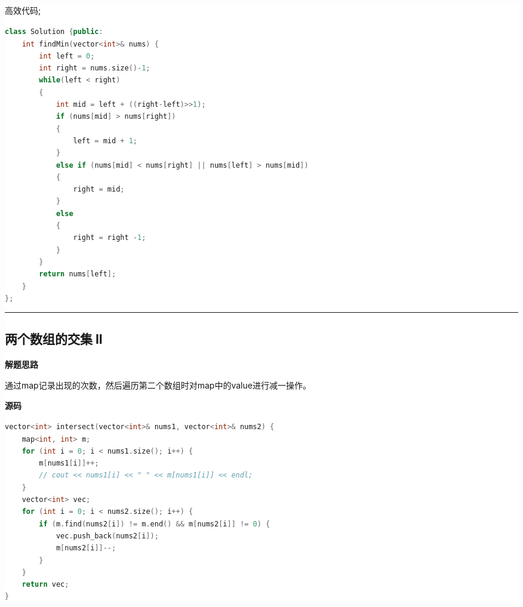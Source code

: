 高效代码;

```cpp
class Solution {public:
    int findMin(vector<int>& nums) {
        int left = 0;
        int right = nums.size()-1;
        while(left < right)
        {
            int mid = left + ((right-left)>>1);
            if (nums[mid] > nums[right])
            {
                left = mid + 1;
            }
            else if (nums[mid] < nums[right] || nums[left] > nums[mid])
            {
                right = mid;
            }
            else
            {
                right = right -1;          
            }
        }
        return nums[left];  
    }
};
```

----

## 两个数组的交集 II

**解题思路**

通过map记录出现的次数，然后遍历第二个数组时对map中的value进行减一操作。

**源码**

```cpp
vector<int> intersect(vector<int>& nums1, vector<int>& nums2) {
    map<int, int> m;
    for (int i = 0; i < nums1.size(); i++) {
        m[nums1[i]]++;
        // cout << nums1[i] << " " << m[nums1[i]] << endl;
    }
    vector<int> vec;
    for (int i = 0; i < nums2.size(); i++) {
        if (m.find(nums2[i]) != m.end() && m[nums2[i]] != 0) {
            vec.push_back(nums2[i]);
            m[nums2[i]]--;
        }
    }
    return vec;
}
```
